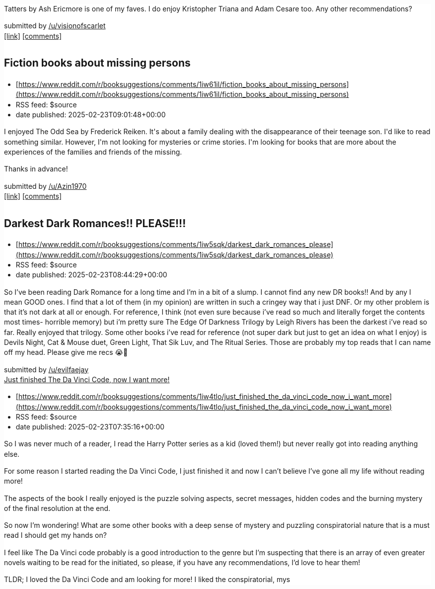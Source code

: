 <div class="md"><p>Tatters by Ash Ericmore is one of my faves. I do enjoy Kristopher Triana and Adam Cesare too. Any other recommendations? </p> </div> &#32; submitted by &#32; <a href="https://www.reddit.com/user/visionofscarlet"> /u/visionofscarlet </a> <br/> <span><a href="https://www.reddit.com/r/booksuggestions/comments/1iw68vk/i_need_recommendations_for_splatterpunk_and/">[link]</a></span> &#32; <span><a href="https://www.reddit.com/r/booksuggestions/comments/1iw68vk/i_need_recommendations_for_splatterpunk_and/">[comments]</a></span>

## Fiction books about missing persons
 - [https://www.reddit.com/r/booksuggestions/comments/1iw61il/fiction_books_about_missing_persons](https://www.reddit.com/r/booksuggestions/comments/1iw61il/fiction_books_about_missing_persons)
 - RSS feed: $source
 - date published: 2025-02-23T09:01:48+00:00

<div class="md"><p>I enjoyed The Odd Sea by Frederick Reiken. It&#39;s about a family dealing with the disappearance of their teenage son. I&#39;d like to read something similar. However, I&#39;m not looking for mysteries or crime stories. I&#39;m looking for books that are more about the experiences of the families and friends of the missing. </p> <p>Thanks in advance!</p> </div> &#32; submitted by &#32; <a href="https://www.reddit.com/user/Azin1970"> /u/Azin1970 </a> <br/> <span><a href="https://www.reddit.com/r/booksuggestions/comments/1iw61il/fiction_books_about_missing_persons/">[link]</a></span> &#32; <span><a href="https://www.reddit.com/r/booksuggestions/comments/1iw61il/fiction_books_about_missing_persons/">[comments]</a></span>

## Darkest Dark Romances!! PLEASE!!!
 - [https://www.reddit.com/r/booksuggestions/comments/1iw5sqk/darkest_dark_romances_please](https://www.reddit.com/r/booksuggestions/comments/1iw5sqk/darkest_dark_romances_please)
 - RSS feed: $source
 - date published: 2025-02-23T08:44:29+00:00

<div class="md"><p>So I’ve been reading Dark Romance for a long time and I’m in a bit of a slump. I cannot find any new DR books!! And by any I mean GOOD ones. I find that a lot of them (in my opinion) are written in such a cringey way that i just DNF. Or my other problem is that it’s not dark at all or enough. For reference, I think (not even sure because i’ve read so much and literally forget the contents most times- horrible memory) but i’m pretty sure The Edge Of Darkness Trilogy by Leigh Rivers has been the darkest i’ve read so far. Really enjoyed that trilogy. Some other books i’ve read for reference (not super dark but just to get an idea on what I enjoy) is Devils Night, Cat &amp; Mouse duet, Green Light, That Sik Luv, and The Ritual Series. Those are probably my top reads that I can name off my head. Please give me recs 😭🙏</p> </div> &#32; submitted by &#32; <a href="https://www.reddit.com/user/evilfaejay"> /u/evilfaejay </a> <br/> <span><a href=

## Just finished The Da Vinci Code, now I want more!
 - [https://www.reddit.com/r/booksuggestions/comments/1iw4tlo/just_finished_the_da_vinci_code_now_i_want_more](https://www.reddit.com/r/booksuggestions/comments/1iw4tlo/just_finished_the_da_vinci_code_now_i_want_more)
 - RSS feed: $source
 - date published: 2025-02-23T07:35:16+00:00

<div class="md"><p>So I was never much of a reader, I read the Harry Potter series as a kid (loved them!) but never really got into reading anything else.</p> <p>For some reason I started reading the Da Vinci Code, I just finished it and now I can’t believe I’ve gone all my life without reading more!</p> <p>The aspects of the book I really enjoyed is the puzzle solving aspects, secret messages, hidden codes and the burning mystery of the final resolution at the end.</p> <p>So now I’m wondering! What are some other books with a deep sense of mystery and puzzling conspiratorial nature that is a must read I should get my hands on?</p> <p>I feel like The Da Vinci code probably is a good introduction to the genre but I’m suspecting that there is an array of even greater novels waiting to be read for the initiated, so please, if you have any recommendations, I’d love to hear them!</p> <p>TLDR; I loved the Da Vinci Code and am looking for more! I liked the conspiratorial, mys
